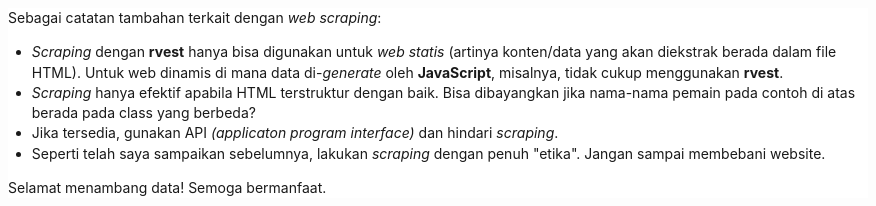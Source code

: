 Sebagai catatan tambahan terkait dengan *web scraping*:

* *Scraping* dengan **rvest** hanya bisa digunakan untuk *web statis* (artinya konten/data yang akan diekstrak berada dalam file HTML). Untuk web dinamis di mana data di-*generate* oleh **JavaScript**, misalnya, tidak cukup menggunakan **rvest**.
* *Scraping* hanya efektif apabila HTML terstruktur dengan baik. Bisa dibayangkan jika nama-nama pemain pada contoh di atas berada pada class yang berbeda?
* Jika tersedia, gunakan API *(applicaton program interface)* dan hindari *scraping*.
* Seperti telah saya sampaikan sebelumnya, lakukan *scraping* dengan penuh "etika". Jangan sampai membebani website.

Selamat menambang data! Semoga bermanfaat.








